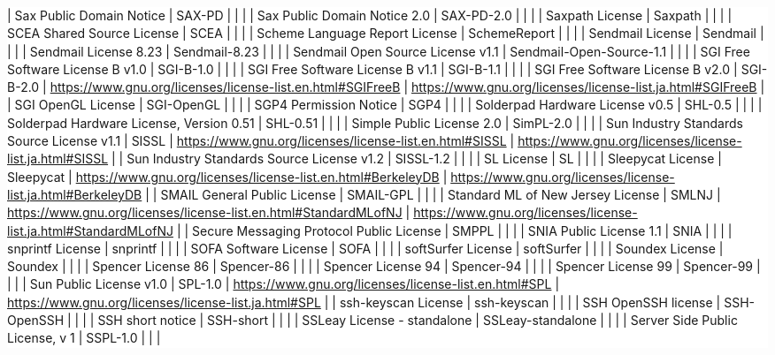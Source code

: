 | Sax Public Domain Notice | SAX-PD | | |
| Sax Public Domain Notice 2.0 | SAX-PD-2.0 | | |
| Saxpath License | Saxpath | | |
| SCEA Shared Source License | SCEA | | |
| Scheme Language Report License | SchemeReport | | |
| Sendmail License | Sendmail | | |
| Sendmail License 8.23 | Sendmail-8.23 | | |
| Sendmail Open Source License v1.1 | Sendmail-Open-Source-1.1 | | |
| SGI Free Software License B v1.0 | SGI-B-1.0 | | |
| SGI Free Software License B v1.1 | SGI-B-1.1 | | |
| SGI Free Software License B v2.0 | SGI-B-2.0 | https://www.gnu.org/licenses/license-list.en.html#SGIFreeB | https://www.gnu.org/licenses/license-list.ja.html#SGIFreeB |
| SGI OpenGL License | SGI-OpenGL | | |
| SGP4 Permission Notice | SGP4 | | |
| Solderpad Hardware License v0.5 | SHL-0.5 | | |
| Solderpad Hardware License, Version 0.51 | SHL-0.51 | | |
| Simple Public License 2.0 | SimPL-2.0 | | |
| Sun Industry Standards Source License v1.1 | SISSL | https://www.gnu.org/licenses/license-list.en.html#SISSL | https://www.gnu.org/licenses/license-list.ja.html#SISSL |
| Sun Industry Standards Source License v1.2 | SISSL-1.2 | | |
| SL License | SL | | |
| Sleepycat License | Sleepycat | https://www.gnu.org/licenses/license-list.en.html#BerkeleyDB | https://www.gnu.org/licenses/license-list.ja.html#BerkeleyDB |
| SMAIL General Public License | SMAIL-GPL | | |
| Standard ML of New Jersey License | SMLNJ | https://www.gnu.org/licenses/license-list.en.html#StandardMLofNJ | https://www.gnu.org/licenses/license-list.ja.html#StandardMLofNJ |
| Secure Messaging Protocol Public License | SMPPL | | |
| SNIA Public License 1.1 | SNIA | | |
| snprintf License | snprintf | | |
| SOFA Software License | SOFA | | |
| softSurfer License | softSurfer | | |
| Soundex License | Soundex | | |
| Spencer License 86 | Spencer-86 | | |
| Spencer License 94 | Spencer-94 | | |
| Spencer License 99 | Spencer-99 | | |
| Sun Public License v1.0 | SPL-1.0 | https://www.gnu.org/licenses/license-list.en.html#SPL | https://www.gnu.org/licenses/license-list.ja.html#SPL |
| ssh-keyscan License | ssh-keyscan | | |
| SSH OpenSSH license | SSH-OpenSSH | | |
| SSH short notice | SSH-short | | |
| SSLeay License - standalone | SSLeay-standalone | | |
| Server Side Public License, v 1 | SSPL-1.0 | | |